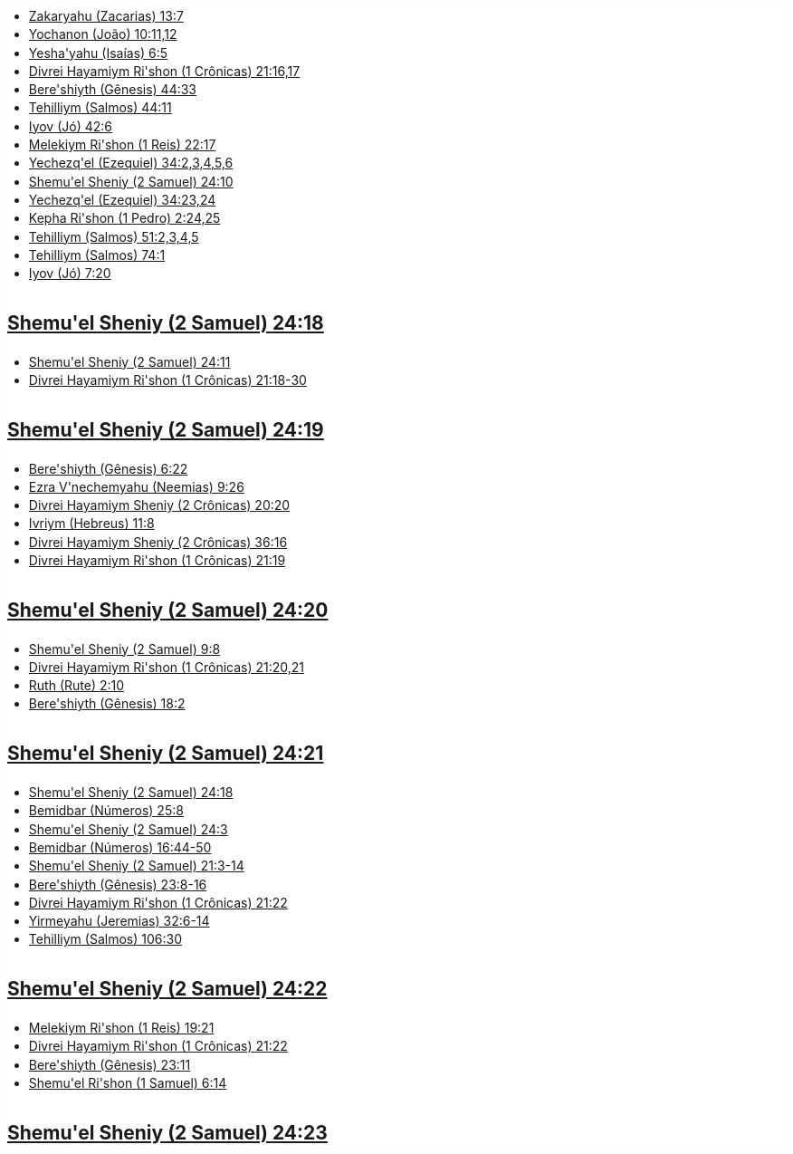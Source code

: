 - [Zakaryahu (Zacarias) 13:7](https://bible.ozzuu.com/pt_yah/Zec/13#7)
- [Yochanon (João) 10:11,12](https://bible.ozzuu.com/pt_yah/Joh/10#11)
- [Yesha'yahu (Isaías) 6:5](https://bible.ozzuu.com/pt_yah/Isa/6#5)
- [Divrei Hayamiym Ri'shon (1 Crônicas) 21:16,17](https://bible.ozzuu.com/pt_yah/1Ch/21#16)
- [Bere'shiyth (Gênesis) 44:33](https://bible.ozzuu.com/pt_yah/Gen/44#33)
- [Tehilliym (Salmos) 44:11](https://bible.ozzuu.com/pt_yah/Psa/44#11)
- [Iyov (Jó) 42:6](https://bible.ozzuu.com/pt_yah/Job/42#6)
- [Melekiym Ri'shon (1 Reis) 22:17](https://bible.ozzuu.com/pt_yah/1Ki/22#17)
- [Yechezq'el (Ezequiel) 34:2,3,4,5,6](https://bible.ozzuu.com/pt_yah/Eze/34#2)
- [Shemu'el Sheniy (2 Samuel) 24:10](https://bible.ozzuu.com/pt_yah/2Sm/24#10)
- [Yechezq'el (Ezequiel) 34:23,24](https://bible.ozzuu.com/pt_yah/Eze/34#23)
- [Kepha Ri'shon (1 Pedro) 2:24,25](https://bible.ozzuu.com/pt_yah/1Pe/2#24)
- [Tehilliym (Salmos) 51:2,3,4,5](https://bible.ozzuu.com/pt_yah/Psa/51#2)
- [Tehilliym (Salmos) 74:1](https://bible.ozzuu.com/pt_yah/Psa/74#1)
- [Iyov (Jó) 7:20](https://bible.ozzuu.com/pt_yah/Job/7#20)
<h2 id="18"><a href="https://bible.ozzuu.com/pt_yah/2Sm/24#18" target="_blank">Shemu'el Sheniy (2 Samuel) 24:18</a></h2>

- [Shemu'el Sheniy (2 Samuel) 24:11](https://bible.ozzuu.com/pt_yah/2Sm/24#11)
- [Divrei Hayamiym Ri'shon (1 Crônicas) 21:18-30](https://bible.ozzuu.com/pt_yah/1Ch/21#18)
<h2 id="19"><a href="https://bible.ozzuu.com/pt_yah/2Sm/24#19" target="_blank">Shemu'el Sheniy (2 Samuel) 24:19</a></h2>

- [Bere'shiyth (Gênesis) 6:22](https://bible.ozzuu.com/pt_yah/Gen/6#22)
- [Ezra V'nechemyahu (Neemias) 9:26](https://bible.ozzuu.com/pt_yah/Neh/9#26)
- [Divrei Hayamiym Sheniy (2 Crônicas) 20:20](https://bible.ozzuu.com/pt_yah/2Ch/20#20)
- [Ivriym (Hebreus) 11:8](https://bible.ozzuu.com/pt_yah/Heb/11#8)
- [Divrei Hayamiym Sheniy (2 Crônicas) 36:16](https://bible.ozzuu.com/pt_yah/2Ch/36#16)
- [Divrei Hayamiym Ri'shon (1 Crônicas) 21:19](https://bible.ozzuu.com/pt_yah/1Ch/21#19)
<h2 id="20"><a href="https://bible.ozzuu.com/pt_yah/2Sm/24#20" target="_blank">Shemu'el Sheniy (2 Samuel) 24:20</a></h2>

- [Shemu'el Sheniy (2 Samuel) 9:8](https://bible.ozzuu.com/pt_yah/2Sm/9#8)
- [Divrei Hayamiym Ri'shon (1 Crônicas) 21:20,21](https://bible.ozzuu.com/pt_yah/1Ch/21#20)
- [Ruth (Rute) 2:10](https://bible.ozzuu.com/pt_yah/Rut/2#10)
- [Bere'shiyth (Gênesis) 18:2](https://bible.ozzuu.com/pt_yah/Gen/18#2)
<h2 id="21"><a href="https://bible.ozzuu.com/pt_yah/2Sm/24#21" target="_blank">Shemu'el Sheniy (2 Samuel) 24:21</a></h2>

- [Shemu'el Sheniy (2 Samuel) 24:18](https://bible.ozzuu.com/pt_yah/2Sm/24#18)
- [Bemidbar (Números) 25:8](https://bible.ozzuu.com/pt_yah/Num/25#8)
- [Shemu'el Sheniy (2 Samuel) 24:3](https://bible.ozzuu.com/pt_yah/2Sm/24#3)
- [Bemidbar (Números) 16:44-50](https://bible.ozzuu.com/pt_yah/Num/16#44)
- [Shemu'el Sheniy (2 Samuel) 21:3-14](https://bible.ozzuu.com/pt_yah/2Sm/21#3)
- [Bere'shiyth (Gênesis) 23:8-16](https://bible.ozzuu.com/pt_yah/Gen/23#8)
- [Divrei Hayamiym Ri'shon (1 Crônicas) 21:22](https://bible.ozzuu.com/pt_yah/1Ch/21#22)
- [Yirmeyahu (Jeremias) 32:6-14](https://bible.ozzuu.com/pt_yah/Jer/32#6)
- [Tehilliym (Salmos) 106:30](https://bible.ozzuu.com/pt_yah/Psa/106#30)
<h2 id="22"><a href="https://bible.ozzuu.com/pt_yah/2Sm/24#22" target="_blank">Shemu'el Sheniy (2 Samuel) 24:22</a></h2>

- [Melekiym Ri'shon (1 Reis) 19:21](https://bible.ozzuu.com/pt_yah/1Ki/19#21)
- [Divrei Hayamiym Ri'shon (1 Crônicas) 21:22](https://bible.ozzuu.com/pt_yah/1Ch/21#22)
- [Bere'shiyth (Gênesis) 23:11](https://bible.ozzuu.com/pt_yah/Gen/23#11)
- [Shemu'el Ri'shon (1 Samuel) 6:14](https://bible.ozzuu.com/pt_yah/1Sm/6#14)
<h2 id="23"><a href="https://bible.ozzuu.com/pt_yah/2Sm/24#23" target="_blank">Shemu'el Sheniy (2 Samuel) 24:23</a></h2>
